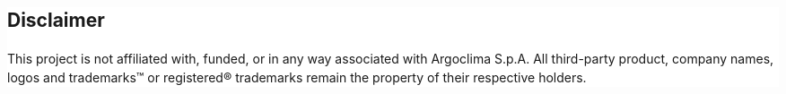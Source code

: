 ## Disclaimer

This project is not affiliated with, funded, or in any way associated with Argoclima S.p.A.
All third-party product, company names, logos and trademarks™ or registered® trademarks remain the property of their respective holders.

